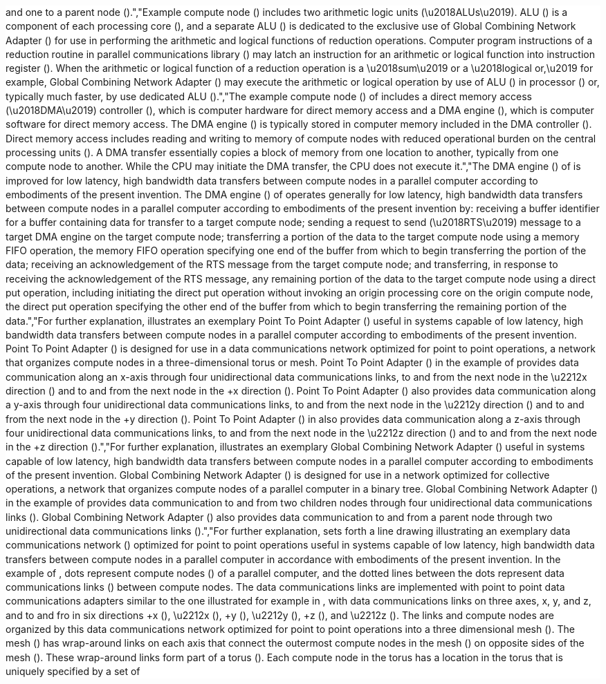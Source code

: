 and one to a parent node ().","Example compute node () includes two arithmetic logic units (\u2018ALUs\u2019). ALU () is a component of each processing core (), and a separate ALU () is dedicated to the exclusive use of Global Combining Network Adapter () for use in performing the arithmetic and logical functions of reduction operations. Computer program instructions of a reduction routine in parallel communications library () may latch an instruction for an arithmetic or logical function into instruction register (). When the arithmetic or logical function of a reduction operation is a \u2018sum\u2019 or a \u2018logical or,\u2019 for example, Global Combining Network Adapter () may execute the arithmetic or logical operation by use of ALU () in processor () or, typically much faster, by use dedicated ALU ().","The example compute node () of  includes a direct memory access (\u2018DMA\u2019) controller (), which is computer hardware for direct memory access and a DMA engine (), which is computer software for direct memory access. The DMA engine () is typically stored in computer memory included in the DMA controller (). Direct memory access includes reading and writing to memory of compute nodes with reduced operational burden on the central processing units (). A DMA transfer essentially copies a block of memory from one location to another, typically from one compute node to another. While the CPU may initiate the DMA transfer, the CPU does not execute it.","The DMA engine () of  is improved for low latency, high bandwidth data transfers between compute nodes in a parallel computer according to embodiments of the present invention. The DMA engine () of  operates generally for low latency, high bandwidth data transfers between compute nodes in a parallel computer according to embodiments of the present invention by: receiving a buffer identifier for a buffer containing data for transfer to a target compute node; sending a request to send (\u2018RTS\u2019) message to a target DMA engine on the target compute node; transferring a portion of the data to the target compute node using a memory FIFO operation, the memory FIFO operation specifying one end of the buffer from which to begin transferring the portion of the data; receiving an acknowledgement of the RTS message from the target compute node; and transferring, in response to receiving the acknowledgement of the RTS message, any remaining portion of the data to the target compute node using a direct put operation, including initiating the direct put operation without invoking an origin processing core on the origin compute node, the direct put operation specifying the other end of the buffer from which to begin transferring the remaining portion of the data.","For further explanation,  illustrates an exemplary Point To Point Adapter () useful in systems capable of low latency, high bandwidth data transfers between compute nodes in a parallel computer according to embodiments of the present invention. Point To Point Adapter () is designed for use in a data communications network optimized for point to point operations, a network that organizes compute nodes in a three-dimensional torus or mesh. Point To Point Adapter () in the example of  provides data communication along an x-axis through four unidirectional data communications links, to and from the next node in the \u2212x direction () and to and from the next node in the +x direction (). Point To Point Adapter () also provides data communication along a y-axis through four unidirectional data communications links, to and from the next node in the \u2212y direction () and to and from the next node in the +y direction (). Point To Point Adapter () in  also provides data communication along a z-axis through four unidirectional data communications links, to and from the next node in the \u2212z direction () and to and from the next node in the +z direction ().","For further explanation,  illustrates an exemplary Global Combining Network Adapter () useful in systems capable of low latency, high bandwidth data transfers between compute nodes in a parallel computer according to embodiments of the present invention. Global Combining Network Adapter () is designed for use in a network optimized for collective operations, a network that organizes compute nodes of a parallel computer in a binary tree. Global Combining Network Adapter () in the example of  provides data communication to and from two children nodes through four unidirectional data communications links (). Global Combining Network Adapter () also provides data communication to and from a parent node through two unidirectional data communications links ().","For further explanation,  sets forth a line drawing illustrating an exemplary data communications network () optimized for point to point operations useful in systems capable of low latency, high bandwidth data transfers between compute nodes in a parallel computer in accordance with embodiments of the present invention. In the example of , dots represent compute nodes () of a parallel computer, and the dotted lines between the dots represent data communications links () between compute nodes. The data communications links are implemented with point to point data communications adapters similar to the one illustrated for example in , with data communications links on three axes, x, y, and z, and to and fro in six directions +x (), \u2212x (), +y (), \u2212y (), +z (), and \u2212z (). The links and compute nodes are organized by this data communications network optimized for point to point operations into a three dimensional mesh (). The mesh () has wrap-around links on each axis that connect the outermost compute nodes in the mesh () on opposite sides of the mesh (). These wrap-around links form part of a torus (). Each compute node in the torus has a location in the torus that is uniquely specified by a set of